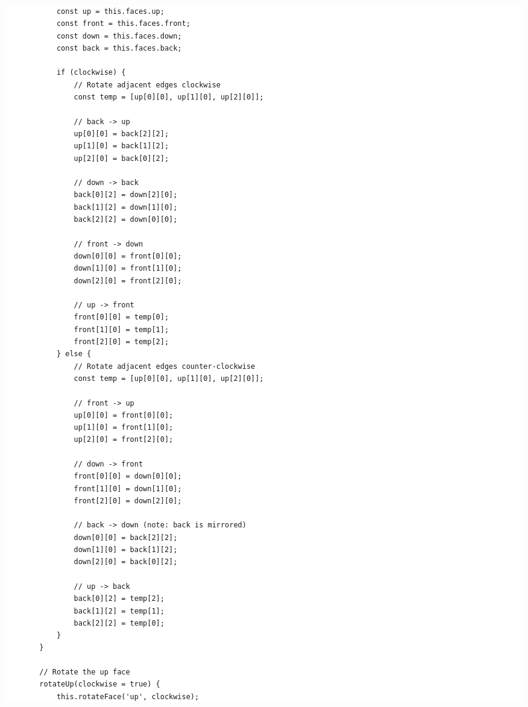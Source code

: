                 const up = this.faces.up;
                const front = this.faces.front;
                const down = this.faces.down;
                const back = this.faces.back;
                
                if (clockwise) {
                    // Rotate adjacent edges clockwise
                    const temp = [up[0][0], up[1][0], up[2][0]];
                    
                    // back -> up
                    up[0][0] = back[2][2];
                    up[1][0] = back[1][2];
                    up[2][0] = back[0][2];
                    
                    // down -> back
                    back[0][2] = down[2][0];
                    back[1][2] = down[1][0];
                    back[2][2] = down[0][0];
                    
                    // front -> down
                    down[0][0] = front[0][0];
                    down[1][0] = front[1][0];
                    down[2][0] = front[2][0];
                    
                    // up -> front
                    front[0][0] = temp[0];
                    front[1][0] = temp[1];
                    front[2][0] = temp[2];
                } else {
                    // Rotate adjacent edges counter-clockwise
                    const temp = [up[0][0], up[1][0], up[2][0]];
                    
                    // front -> up
                    up[0][0] = front[0][0];
                    up[1][0] = front[1][0];
                    up[2][0] = front[2][0];
                    
                    // down -> front
                    front[0][0] = down[0][0];
                    front[1][0] = down[1][0];
                    front[2][0] = down[2][0];
                    
                    // back -> down (note: back is mirrored)
                    down[0][0] = back[2][2];
                    down[1][0] = back[1][2];
                    down[2][0] = back[0][2];
                    
                    // up -> back
                    back[0][2] = temp[2];
                    back[1][2] = temp[1];
                    back[2][2] = temp[0];
                }
            }
            
            // Rotate the up face
            rotateUp(clockwise = true) {
                this.rotateFace('up', clockwise);
                